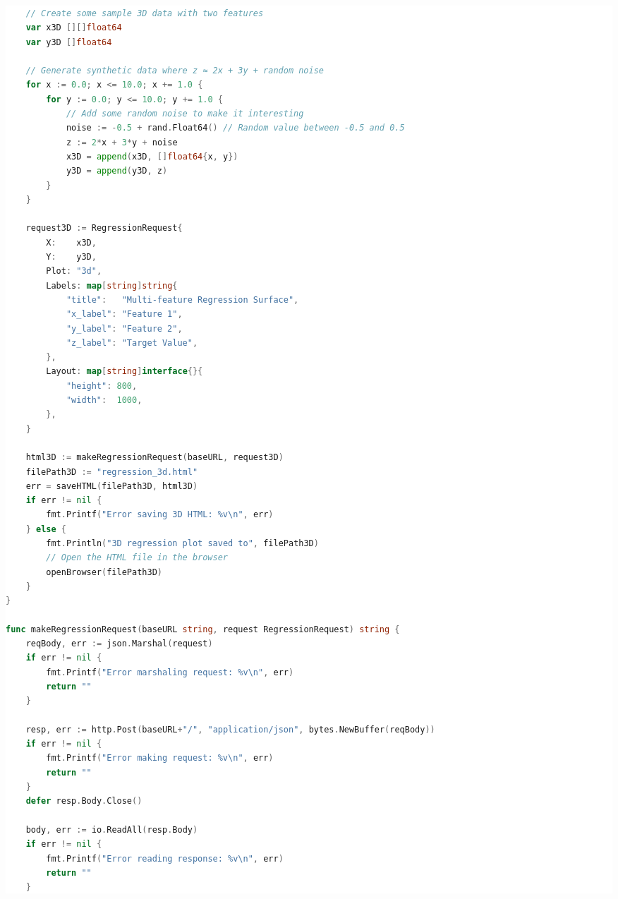 ```go
	// Create some sample 3D data with two features
	var x3D [][]float64
	var y3D []float64

	// Generate synthetic data where z ≈ 2x + 3y + random noise
	for x := 0.0; x <= 10.0; x += 1.0 {
		for y := 0.0; y <= 10.0; y += 1.0 {
			// Add some random noise to make it interesting
			noise := -0.5 + rand.Float64() // Random value between -0.5 and 0.5
			z := 2*x + 3*y + noise
			x3D = append(x3D, []float64{x, y})
			y3D = append(y3D, z)
		}
	}

	request3D := RegressionRequest{
		X:    x3D,
		Y:    y3D,
		Plot: "3d",
		Labels: map[string]string{
			"title":   "Multi-feature Regression Surface",
			"x_label": "Feature 1",
			"y_label": "Feature 2",
			"z_label": "Target Value",
		},
		Layout: map[string]interface{}{
			"height": 800,
			"width":  1000,
		},
	}

	html3D := makeRegressionRequest(baseURL, request3D)
	filePath3D := "regression_3d.html"
	err = saveHTML(filePath3D, html3D)
	if err != nil {
		fmt.Printf("Error saving 3D HTML: %v\n", err)
	} else {
		fmt.Println("3D regression plot saved to", filePath3D)
		// Open the HTML file in the browser
		openBrowser(filePath3D)
	}
}

func makeRegressionRequest(baseURL string, request RegressionRequest) string {
	reqBody, err := json.Marshal(request)
	if err != nil {
		fmt.Printf("Error marshaling request: %v\n", err)
		return ""
	}

	resp, err := http.Post(baseURL+"/", "application/json", bytes.NewBuffer(reqBody))
	if err != nil {
		fmt.Printf("Error making request: %v\n", err)
		return ""
	}
	defer resp.Body.Close()

	body, err := io.ReadAll(resp.Body)
	if err != nil {
		fmt.Printf("Error reading response: %v\n", err)
		return ""
	}

```